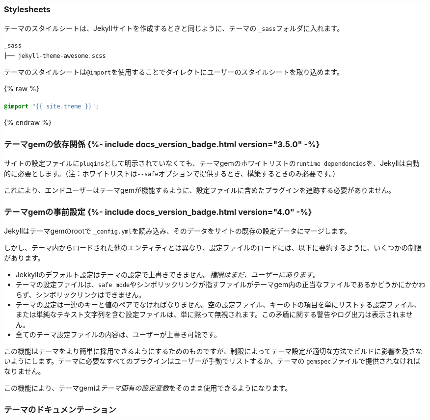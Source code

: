 

### Stylesheets

テーマのスタイルシートは、Jekyllサイトを作成するときと同じように、テーマの `_sass`フォルダに入れます。



```
_sass
├── jekyll-theme-awesome.scss
```

テーマのスタイルシートは`@import`を使用することでダイレクトにユーザーのスタイルシートを取り込めます。



{% raw %}
```css
@import "{{ site.theme }}";
```
{% endraw %}

### テーマgemの依存関係 {%- include docs_version_badge.html version="3.5.0" -%}


サイトの設定ファイルに`plugins`として明示されていなくても、テーマgemのホワイトリストの`runtime_dependencies`を、Jekyllは自動的に必要とします。（注：ホワイトリストは`--safe`オプションで提供するとき、構築するときのみ必要です。）



これにより、エンドユーザーはテーマgemが機能するように、設定ファイルに含めたプラグインを追跡する必要がありません。



### テーマgemの事前設定 {%- include docs_version_badge.html version="4.0" -%}


Jekyllはテーマgemのrootで `_config.yml`を読み込み、そのデータをサイトの既存の設定データにマージします。



しかし、テーマ内からロードされた他のエンティティとは異なり、設定ファイルのロードには、以下に要約するように、いくつかの制限があります。



  * Jekkyllのデフォルト設定はテーマの設定で上書きできません。*権限はまだ、ユーザーにあります*。
  * テーマの設定ファイルは、`safe mode`やシンボリックリンクが指すファイルがテーマgem内の正当なファイルであるかどうかにかかわらず、シンボリックリンクはできません。
  * テーマの設定は一連のキーと値のペアでなければなりません。空の設定ファイル、キーの下の項目を単にリストする設定ファイル、または単純なテキスト文字列を含む設定ファイルは、単に黙って無視されます。この矛盾に関する警告やログ出力は表示されません。
  * 全てのテーマ設定ファイルの内容は、ユーザーが上書き可能です。



この機能はテーマをより簡単に採用できるようにするためのものですが、制限によってテーマ設定が適切な方法でビルドに影響を及さないようにします。テーマに必要なすべてのプラグインはユーザーが手動でリストするか、テーマの `gemspec`ファイルで提供されなければなりません。



この機能により、テーマgemは*テーマ固有の設定変数*をそのまま使用できるようになります。



### テーマのドキュメンテーション

